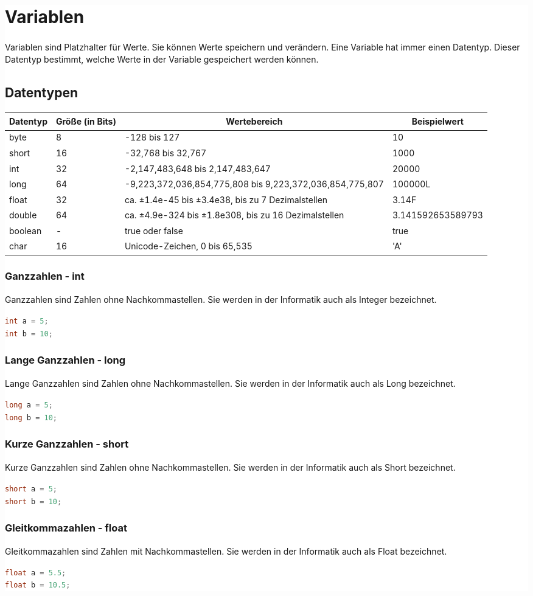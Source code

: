 # Variablen
 Variablen sind Platzhalter für Werte. Sie können Werte speichern und verändern.
 Eine Variable hat immer einen Datentyp. Dieser Datentyp bestimmt, welche Werte in der Variable gespeichert werden können.
 
## Datentypen


| Datentyp | Größe (in Bits) | Wertebereich | Beispielwert |
|----------|----------------|--------------|--------------|
| byte     | 8              | -128 bis 127 | 10           |
| short    | 16             | -32,768 bis 32,767 | 1000      |
| int      | 32             | -2,147,483,648 bis 2,147,483,647 | 20000       |
| long     | 64             | -9,223,372,036,854,775,808 bis 9,223,372,036,854,775,807 | 100000L      |
| float    | 32             | ca. ±1.4e-45 bis ±3.4e38, bis zu 7 Dezimalstellen | 3.14F       |
| double   | 64             | ca. ±4.9e-324 bis ±1.8e308, bis zu 16 Dezimalstellen | 3.141592653589793 |
| boolean  | -              | true oder false | true         |
| char     | 16             | Unicode-Zeichen, 0 bis 65,535 | 'A'          |

### Ganzzahlen - int
 Ganzzahlen sind Zahlen ohne Nachkommastellen. Sie werden in der Informatik auch als Integer bezeichnet.
 ```java
 int a = 5;
 int b = 10;
 ```

### Lange Ganzzahlen - long
 Lange Ganzzahlen sind Zahlen ohne Nachkommastellen. Sie werden in der Informatik auch als Long bezeichnet.
 ```java
 long a = 5;
 long b = 10;
 ```

### Kurze Ganzzahlen - short
 Kurze Ganzzahlen sind Zahlen ohne Nachkommastellen. Sie werden in der Informatik auch als Short bezeichnet.
 ```java
 short a = 5;
 short b = 10;
 ```

### Gleitkommazahlen - float
 Gleitkommazahlen sind Zahlen mit Nachkommastellen. Sie werden in der Informatik auch als Float bezeichnet.
 ```java
 float a = 5.5;
 float b = 10.5;
 ```
